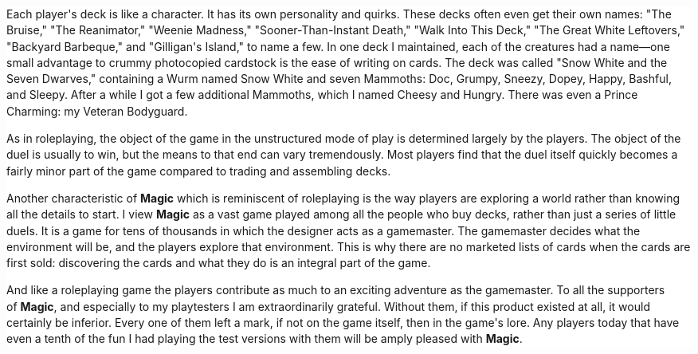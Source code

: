 
Each player's deck is like a character. It has its own personality and quirks. These decks often even get their own names: "The Bruise," "The Reanimator," "Weenie Madness," "Sooner-Than-Instant Death," "Walk Into This Deck," "The Great White Leftovers," "Backyard Barbeque," and "Gilligan's Island," to name a few. In one deck I maintained, each of the creatures had a name—one small advantage to crummy photocopied cardstock is the ease of writing on cards. The deck was called "Snow White and the Seven Dwarves," containing a Wurm named Snow White and seven Mammoths: Doc, Grumpy, Sneezy, Dopey, Happy, Bashful, and Sleepy. After a while I got a few additional Mammoths, which I named Cheesy and Hungry. There was even a Prince Charming: my Veteran Bodyguard.


As in roleplaying, the object of the game in the unstructured mode of play is determined largely by the players. The object of the duel is usually to win, but the means to that end can vary tremendously. Most players find that the duel itself quickly becomes a fairly minor part of the game compared to trading and assembling decks.


Another characteristic of **Magic** which is reminiscent of roleplaying is the way players are exploring a world rather than knowing all the details to start. I view **Magic** as a vast game played among all the people who buy decks, rather than just a series of little duels. It is a game for tens of thousands in which the designer acts as a gamemaster. The gamemaster decides what the environment will be, and the players explore that environment. This is why there are no marketed lists of cards when the cards are first sold: discovering the cards and what they do is an integral part of the game.


And like a roleplaying game the players contribute as much to an exciting adventure as the gamemaster. To all the supporters of **Magic**, and especially to my playtesters I am extraordinarily grateful. Without them, if this product existed at all, it would certainly be inferior. Every one of them left a mark, if not on the game itself, then in the game's lore. Any players today that have even a tenth of the fun I had playing the test versions with them will be amply pleased with **Magic**.







